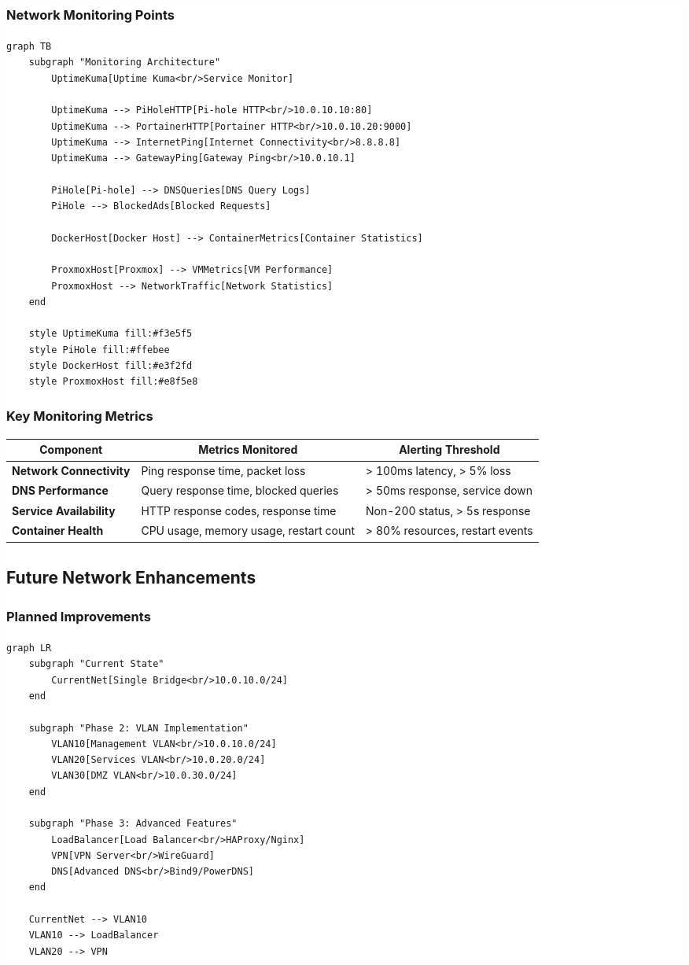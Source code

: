 ### Network Monitoring Points

```mermaid
graph TB
    subgraph "Monitoring Architecture"
        UptimeKuma[Uptime Kuma<br/>Service Monitor]
        
        UptimeKuma --> PiHoleHTTP[Pi-hole HTTP<br/>10.0.10.10:80]
        UptimeKuma --> PortainerHTTP[Portainer HTTP<br/>10.0.10.20:9000]
        UptimeKuma --> InternetPing[Internet Connectivity<br/>8.8.8.8]
        UptimeKuma --> GatewayPing[Gateway Ping<br/>10.0.10.1]
        
        PiHole[Pi-hole] --> DNSQueries[DNS Query Logs]
        PiHole --> BlockedAds[Blocked Requests]
        
        DockerHost[Docker Host] --> ContainerMetrics[Container Statistics]
        
        ProxmoxHost[Proxmox] --> VMMetrics[VM Performance]
        ProxmoxHost --> NetworkTraffic[Network Statistics]
    end
    
    style UptimeKuma fill:#f3e5f5
    style PiHole fill:#ffebee
    style DockerHost fill:#e3f2fd
    style ProxmoxHost fill:#e8f5e8
```

### Key Monitoring Metrics

| Component | Metrics Monitored | Alerting Threshold |
|-----------|------------------|-------------------|
| **Network Connectivity** | Ping response time, packet loss | > 100ms latency, > 5% loss |
| **DNS Performance** | Query response time, blocked queries | > 50ms response, service down |
| **Service Availability** | HTTP response codes, response time | Non-200 status, > 5s response |
| **Container Health** | CPU usage, memory usage, restart count | > 80% resources, restart events |

## Future Network Enhancements

### Planned Improvements

```mermaid
graph LR
    subgraph "Current State"
        CurrentNet[Single Bridge<br/>10.0.10.0/24]
    end
    
    subgraph "Phase 2: VLAN Implementation"
        VLAN10[Management VLAN<br/>10.0.10.0/24]
        VLAN20[Services VLAN<br/>10.0.20.0/24]
        VLAN30[DMZ VLAN<br/>10.0.30.0/24]
    end
    
    subgraph "Phase 3: Advanced Features"
        LoadBalancer[Load Balancer<br/>HAProxy/Nginx]
        VPN[VPN Server<br/>WireGuard]
        DNS[Advanced DNS<br/>Bind9/PowerDNS]
    end
    
    CurrentNet --> VLAN10
    VLAN10 --> LoadBalancer
    VLAN20 --> VPN
```